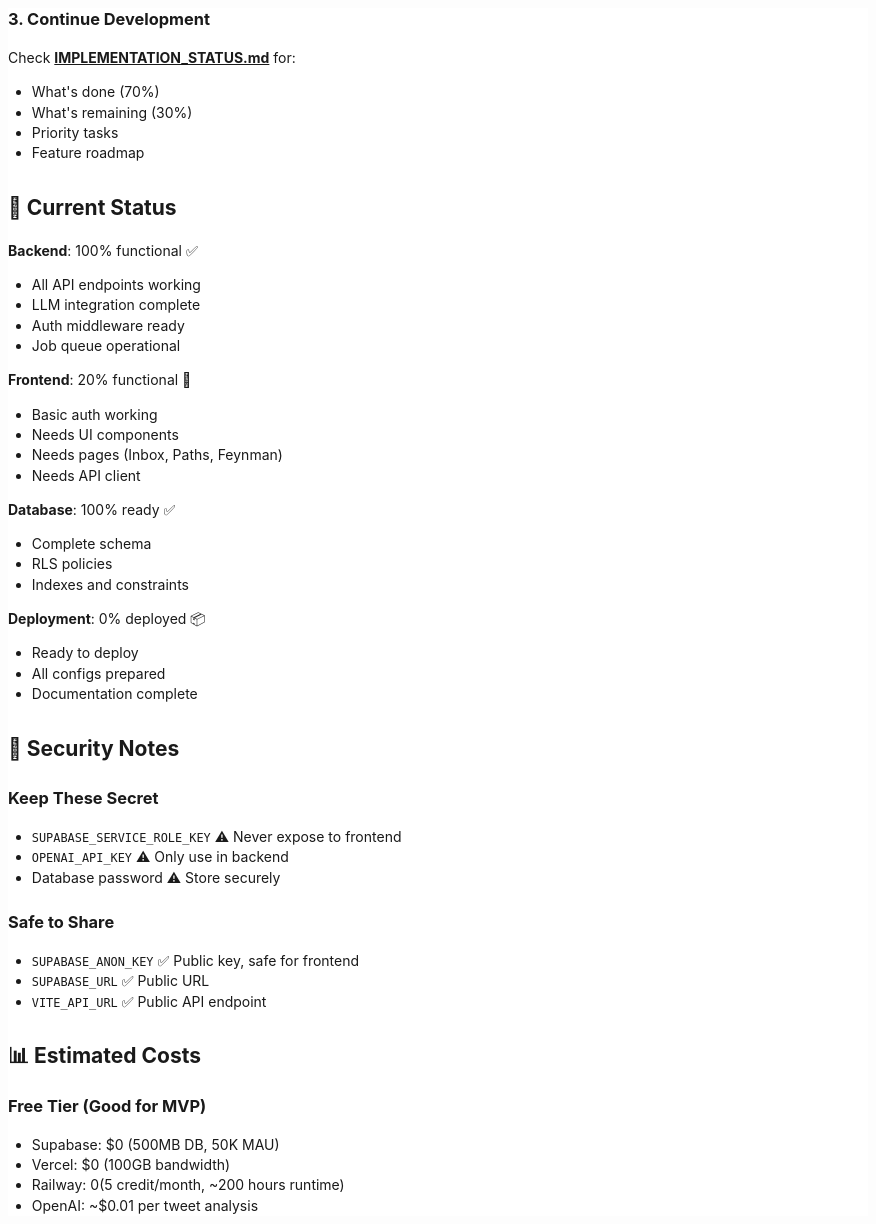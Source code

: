 ### 3. Continue Development

Check **[IMPLEMENTATION_STATUS.md](./IMPLEMENTATION_STATUS.md)** for:
- What's done (70%)
- What's remaining (30%)
- Priority tasks
- Feature roadmap

## 🎯 Current Status

**Backend**: 100% functional ✅
- All API endpoints working
- LLM integration complete
- Auth middleware ready
- Job queue operational

**Frontend**: 20% functional 🚧
- Basic auth working
- Needs UI components
- Needs pages (Inbox, Paths, Feynman)
- Needs API client

**Database**: 100% ready ✅
- Complete schema
- RLS policies
- Indexes and constraints

**Deployment**: 0% deployed 📦
- Ready to deploy
- All configs prepared
- Documentation complete

## 🔐 Security Notes

### Keep These Secret
- `SUPABASE_SERVICE_ROLE_KEY` ⚠️ Never expose to frontend
- `OPENAI_API_KEY` ⚠️ Only use in backend
- Database password ⚠️ Store securely

### Safe to Share
- `SUPABASE_ANON_KEY` ✅ Public key, safe for frontend
- `SUPABASE_URL` ✅ Public URL
- `VITE_API_URL` ✅ Public API endpoint

## 📊 Estimated Costs

### Free Tier (Good for MVP)
- Supabase: $0 (500MB DB, 50K MAU)
- Vercel: $0 (100GB bandwidth)
- Railway: $0 ($5 credit/month, ~200 hours runtime)
- OpenAI: ~$0.01 per tweet analysis
